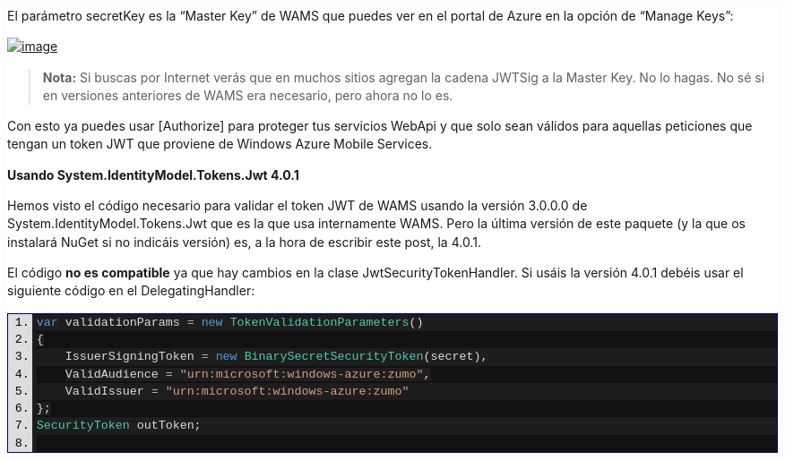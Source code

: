 El parámetro secretKey es la “Master Key” de WAMS que puedes ver en el portal de Azure en la opción de “Manage Keys”:

[<img title="image" style="border-top: 0px; border-right: 0px; background-image: none; border-bottom: 0px; padding-top: 0px; padding-left: 0px; border-left: 0px; display: inline; padding-right: 0px" border="0" alt="image" src="http://geeks.ms/cfs-file.ashx/__key/CommunityServer.Blogs.Components.WeblogFiles/etomas/image_5F00_thumb_5F00_454F4EDC.png" width="244" height="172" />][5]

> **Nota:** Si buscas por Internet verás que en muchos sitios agregan la cadena JWTSig a la Master Key. No lo hagas. No sé si en versiones anteriores de WAMS era necesario, pero ahora no lo es.

Con esto ya puedes usar [Authorize] para proteger tus servicios WebApi y que solo sean válidos para aquellas peticiones que tengan un token JWT que proviene de Windows Azure Mobile Services.

**Usando System.IdentityModel.Tokens.Jwt 4.0.1**

Hemos visto el código necesario para validar el token JWT de WAMS usando la versión 3.0.0.0 de System.IdentityModel.Tokens.Jwt que es la que usa internamente WAMS. Pero la última versión de este paquete (y la que os instalará NuGet si no indicáis versión) es, a la hora de escribir este post, la 4.0.1.

El código **no es compatible** ya que hay cambios en la clase JwtSecurityTokenHandler. Si usáis la versión 4.0.1 debéis usar el siguiente código en el DelegatingHandler:

<div id="scid:9ce6104f-a9aa-4a17-a79f-3a39532ebf7c:9d207708-3b21-4ba6-a23c-97ccc6164c2a" class="wlWriterEditableSmartContent" style="float: none; padding-bottom: 0px; padding-top: 0px; padding-left: 0px; margin: 0px; display: inline; padding-right: 0px">
  <div style="border: #000080 1px solid; color: #000; font-family: 'Courier New', Courier, Monospace; font-size: 10pt">
    <div style="background: #ddd; max-height: 300px; overflow: auto">
      <ol start="1" style="background: #1d1d1d; margin: 0 0 0 2em; padding: 0 0 0 5px;">
        <li>
          <span style="background:#1e1e1e;color:#dcdcdc"></span><span style="background:#1e1e1e;color:#569cd6">var</span><span style="background:#1e1e1e;color:#dcdcdc"> validationParams </span><span style="background:#1e1e1e;color:#b4b4b4">=</span><span style="background:#1e1e1e;color:#dcdcdc"> </span><span style="background:#1e1e1e;color:#569cd6">new</span><span style="background:#1e1e1e;color:#dcdcdc"> </span><span style="background:#1e1e1e;color:#4ec9b0">TokenValidationParameters</span><span style="background:#1e1e1e;color:#dcdcdc">()</span>
        </li>
        <li style="background: #111111">
          <span style="background:#1e1e1e;color:#dcdcdc">{</span>
        </li>
        <li>
              <span style="background:#1e1e1e;color:#dcdcdc">IssuerSigningToken </span><span style="background:#1e1e1e;color:#b4b4b4">=</span><span style="background:#1e1e1e;color:#dcdcdc"> </span><span style="background:#1e1e1e;color:#569cd6">new</span><span style="background:#1e1e1e;color:#dcdcdc"> </span><span style="background:#1e1e1e;color:#4ec9b0">BinarySecretSecurityToken</span><span style="background:#1e1e1e;color:#dcdcdc">(secret),</span>
        </li>
        <li style="background: #111111">
              <span style="background:#1e1e1e;color:#dcdcdc">ValidAudience </span><span style="background:#1e1e1e;color:#b4b4b4">=</span><span style="background:#1e1e1e;color:#dcdcdc"> </span><span style="background:#1e1e1e;color:#d69d85">"urn:microsoft:windows-azure:zumo"</span><span style="background:#1e1e1e;color:#dcdcdc">,</span>
        </li>
        <li>
              <span style="background:#1e1e1e;color:#dcdcdc">ValidIssuer </span><span style="background:#1e1e1e;color:#b4b4b4">=</span><span style="background:#1e1e1e;color:#dcdcdc"> </span><span style="background:#1e1e1e;color:#d69d85">"urn:microsoft:windows-azure:zumo"</span>
        </li>
        <li style="background: #111111">
          <span style="background:#1e1e1e;color:#dcdcdc">};</span>
        </li>
        <li>
          <span style="background:#1e1e1e;color:#dcdcdc"></span><span style="background:#1e1e1e;color:#4ec9b0">SecurityToken</span><span style="background:#1e1e1e;color:#dcdcdc"> outToken;</span>
        </li>
        <li style="background: #111111">

 [1]: http://geeks.ms/cfs-file.ashx/__key/CommunityServer.Blogs.Components.WeblogFiles/etomas/image_5F00_31C02031.png
 [2]: http://geeks.ms/cfs-file.ashx/__key/CommunityServer.Blogs.Components.WeblogFiles/etomas/image_5F00_752D42F5.png
 [3]: http://geeks.ms/cfs-file.ashx/__key/CommunityServer.Blogs.Components.WeblogFiles/etomas/image_5F00_58B2E1C6.png
 [4]: http://geeks.ms/cfs-file.ashx/__key/CommunityServer.Blogs.Components.WeblogFiles/etomas/image_5F00_19E37BCF.png
 [5]: http://geeks.ms/cfs-file.ashx/__key/CommunityServer.Blogs.Components.WeblogFiles/etomas/image_5F00_4A320298.png
